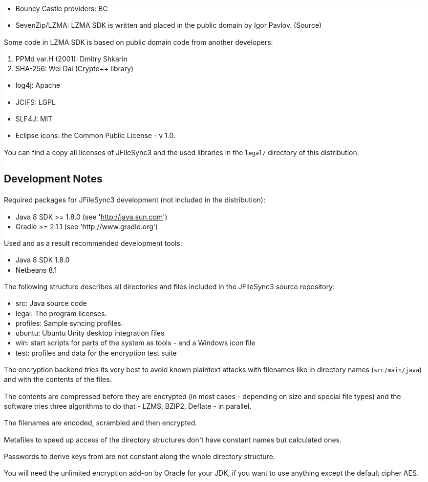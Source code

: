- Bouncy Castle providers: BC

- SevenZip/LZMA: LZMA SDK is written and placed in the public domain by Igor Pavlov. (Source)

Some code in LZMA SDK is based on public domain code from another developers:
  1) PPMd var.H (2001): Dmitry Shkarin
  2) SHA-256: Wei Dai (Crypto++ library)

- log4j: Apache

- JCIFS: LGPL

- SLF4J: MIT

- Eclipse icons: the Common Public License - v 1.0.

You can find a copy all licenses of JFileSync3 and the used libraries in the 
`legal/` directory of this distribution.


## Development Notes

Required packages for JFileSync3 development (not included in the distribution):

- Java 8 SDK >= 1.8.0 (see 'http://java.sun.com')
- Gradle >= 2.1.1 (see 'http://www.gradle.org')

Used and as a result recommended development tools:

- Java 8 SDK 1.8.0
- Netbeans 8.1

The following structure describes all directories and files included in the 
JFileSync3 source repository:

- src: Java source code
- legal: The program licenses.
- profiles: Sample syncing profiles.
- ubuntu: Ubuntu Unity desktop integration files
- win: start scripts for parts of the system as tools - and a Windows icon file
- test: profiles and data for the encryption test suite

The encryption backend tries its very best to avoid known plaintext attacks 
with filenames like in directory names (`src/main/java`) and with the contents 
of the files.

The contents are compressed before they are encrypted (in most cases - 
depending on size and special file types) and the software tries three 
algorithms to do that - LZMS, BZIP2, Deflate - in parallel.

The filenames are encoded, scrambled and then encrypted.

Metafiles to speed up access of the directory structures don't have constant 
names but calculated ones.

Passwords to derive keys from are not constant along the whole directory 
structure.

You will need the unlimited encryption add-on by Oracle for your JDK, if you 
want to use anything except the default cipher AES.
